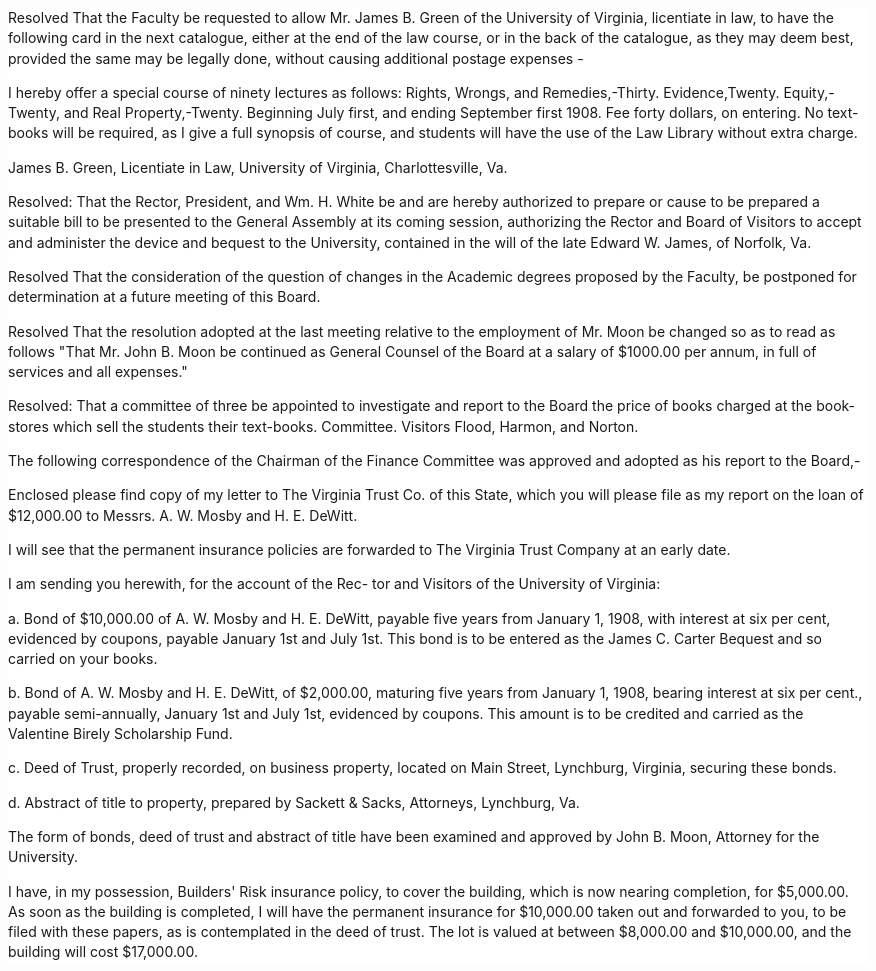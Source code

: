 Resolved That the Faculty be requested to allow Mr. James B. Green of the University of Virginia, licentiate in law, to have the following card in the next catalogue, either at the end of the law course, or in the back of the catalogue, as they may deem best, provided the same may be legally done, without causing additional postage expenses -

I hereby offer a special course of ninety lectures as follows: Rights, Wrongs, and Remedies,-Thirty. Evidence,Twenty. Equity,-Twenty, and Real Property,-Twenty. Beginning July first, and ending September first 1908. Fee forty dollars, on entering. No text-books will be required, as I give a full synopsis of course, and students will have the use of the Law Library without extra charge.

James B. Green, Licentiate in Law, University of Virginia, Charlottesville, Va.

Resolved: That the Rector, President, and Wm. H. White be and are hereby authorized to prepare or cause to be prepared a suitable bill to be presented to the General Assembly at its coming session, authorizing the Rector and Board of Visitors to accept and administer the device and bequest to the University, contained in the will of the late Edward W. James, of Norfolk, Va.

Resolved That the consideration of the question of changes in the Academic degrees proposed by the Faculty, be postponed for determination at a future meeting of this Board.

Resolved That the resolution adopted at the last meeting relative to the employment of Mr. Moon be changed so as to read as follows "That Mr. John B. Moon be continued as General Counsel of the Board at a salary of $1000.00 per annum, in full of services and all expenses."

Resolved: That a committee of three be appointed to investigate and report to the Board the price of books charged at the book-stores which sell the students their text-books. Committee. Visitors Flood, Harmon, and Norton.

The following correspondence of the Chairman of the Finance Committee was approved and adopted as his report to the Board,-

Enclosed please find copy of my letter to The Virginia Trust Co. of this State, which you will please file as my report on the loan of $12,000.00 to Messrs. A. W. Mosby and H. E. DeWitt.

I will see that the permanent insurance policies are forwarded to The Virginia Trust Company at an early date.

I am sending you herewith, for the account of the Rec- tor and Visitors of the University of Virginia:

a. Bond of $10,000.00 of A. W. Mosby and H. E. DeWitt, payable five years from January 1, 1908, with interest at six per cent, evidenced by coupons, payable January 1st and July 1st. This bond is to be entered as the James C. Carter Bequest and so carried on your books.

b. Bond of A. W. Mosby and H. E. DeWitt, of $2,000.00, maturing five years from January 1, 1908, bearing interest at six per cent., payable semi-annually, January 1st and July 1st, evidenced by coupons. This amount is to be credited and carried as the Valentine Birely Scholarship Fund.

c. Deed of Trust, properly recorded, on business property, located on Main Street, Lynchburg, Virginia, securing these bonds.

d. Abstract of title to property, prepared by Sackett & Sacks, Attorneys, Lynchburg, Va.

The form of bonds, deed of trust and abstract of title have been examined and approved by John B. Moon, Attorney for the University.

I have, in my possession, Builders' Risk insurance policy, to cover the building, which is now nearing completion, for $5,000.00. As soon as the building is completed, I will have the permanent insurance for $10,000.00 taken out and forwarded to you, to be filed with these papers, as is contemplated in the deed of trust. The lot is valued at between $8,000.00 and $10,000.00, and the building will cost $17,000.00.
